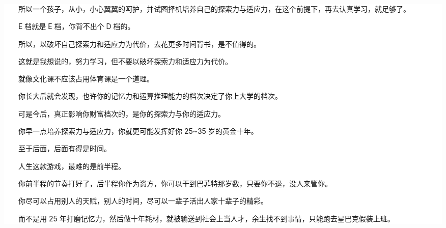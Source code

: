 　　所以一个孩子，从小，小心翼翼的呵护，并试图择机培养自己的探索力与适应力，在这个前提下，再去认真学习，就足够了。

　　E 档就是 E 档，你背不出个 D 档的。

　　所以，以破坏自己探索力和适应力为代价，去花更多时间背书，是不值得的。

　　这就是我想说的，努力学习，但不要以破坏探索力和适应力为代价。

　　就像文化课不应该占用体育课是一个道理。

　　你长大后就会发现，也许你的记忆力和运算推理能力的档次决定了你上大学的档次。

　　可是今后，真正影响你财富档次的，是你的探索力与你的适应力。

　　你早一点培养探索力与适应力，你就更可能发挥好你 25~35 岁的黄金十年。

　　至于后面，后面有得是时间。

　　人生这款游戏，最难的是前半程。

　　你前半程的节奏打好了，后半程你作为资方，你可以干到巴菲特那岁数，只要你不退，没人来管你。

　　你尽可以占用别人的天赋，别人的时间，尽可以一辈子活出人家十辈子的精彩。

　　而不是用 25 年打磨记忆力，然后做十年耗材，就被输送到社会上当人才，余生找不到事情，只能跑去星巴克假装上班。